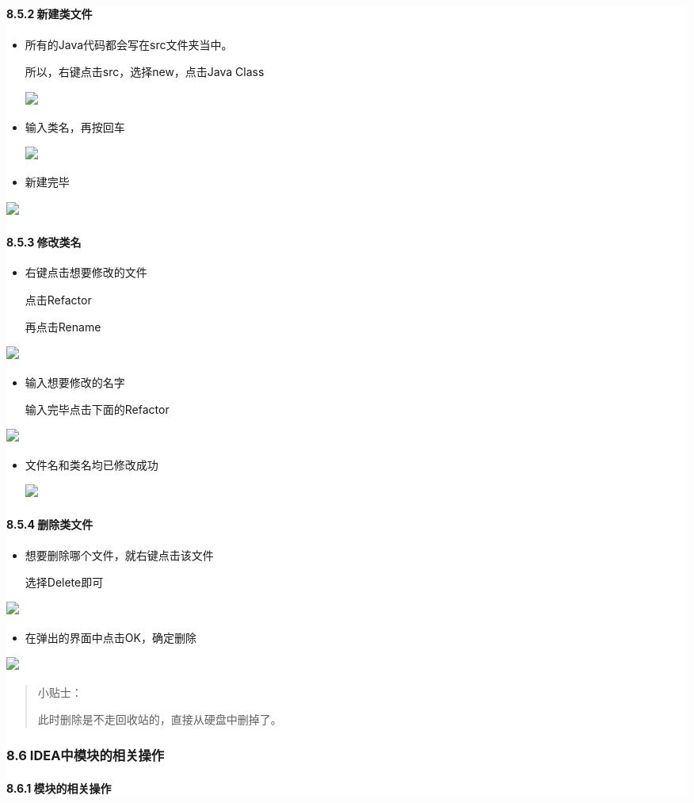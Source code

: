#### 8.5.2 新建类文件

- 所有的Java代码都会写在src文件夹当中。

  所以，右键点击src，选择new，点击Java Class

  ![](https://gitee.com/private_crh/notes/raw/master/typora/202411061802881.png)

- 输入类名，再按回车

  ![](https://gitee.com/private_crh/notes/raw/master/typora/202411061802884.png)

- 新建完毕

![](https://gitee.com/private_crh/notes/raw/master/typora/202411061802524.png)

#### 8.5.3 修改类名

- 右键点击想要修改的文件

  点击Refactor

  再点击Rename

![](https://gitee.com/private_crh/notes/raw/master/typora/202411061802040.png)

- 输入想要修改的名字

  输入完毕点击下面的Refactor

![](https://gitee.com/private_crh/notes/raw/master/typora/202411061802258.png)

- 文件名和类名均已修改成功

  ![](https://gitee.com/private_crh/notes/raw/master/typora/202411061802650.png)

#### 8.5.4 删除类文件

- 想要删除哪个文件，就右键点击该文件

  选择Delete即可

![](https://gitee.com/private_crh/notes/raw/master/typora/202411061802494.png)

- 在弹出的界面中点击OK，确定删除

![](https://gitee.com/private_crh/notes/raw/master/typora/202411061802766.png)

> 小贴士：
>
> 此时删除是不走回收站的，直接从硬盘中删掉了。

### 8.6 IDEA中模块的相关操作

#### 8.6.1 模块的相关操作
